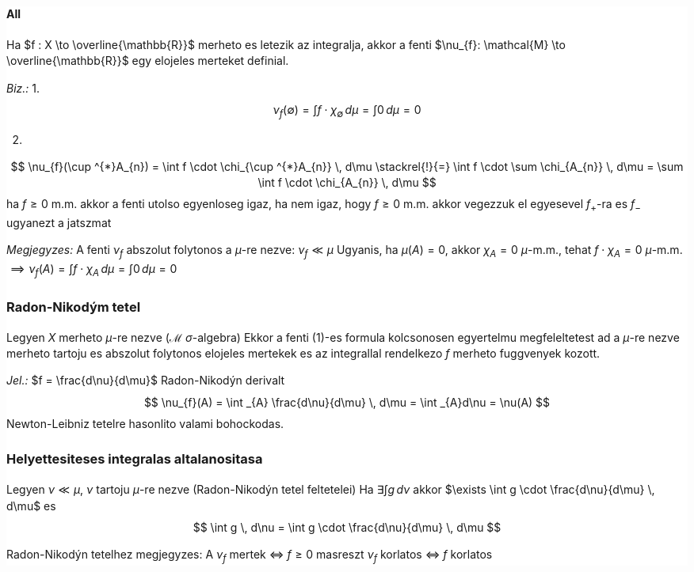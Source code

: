 #### All
Ha $f : X \to \overline{\mathbb{R}}$  merheto es letezik az integralja, akkor a fenti $\nu_{f}: \mathcal{M} \to \overline{\mathbb{R}}$ egy elojeles merteket definial.

*Biz.:*
1. 
$$
\nu_{f}(\emptyset) = \int f \cdot \chi_{\emptyset} \, d\mu = \int 0 \, d\mu = 0
$$

2. 
$$
\nu_{f}(\cup ^{*}A_{n}) = \int f \cdot \chi_{\cup ^{*}A_{n}} \, d\mu \stackrel{!}{=} \int f \cdot \sum \chi_{A_{n}} \, d\mu = \sum \int f \cdot \chi_{A_{n}} \, d\mu
$$
ha $f \geq 0$ m.m. akkor a fenti utolso egyenloseg igaz, ha nem igaz, hogy $f \geq 0$ m.m. akkor vegezzuk el egyesevel $f_{+}$-ra es $f_{-}$ ugyanezt a jatszmat

*Megjegyzes:* A fenti $\nu_{f}$ abszolut folytonos a $\mu$-re nezve: $\nu_{f} \ll \mu$
Ugyanis, ha $\mu(A) = 0$, akkor $\chi_{A} = 0$ $\mu$-m.m., tehat $f \cdot \chi_{A} = 0$ $\mu$-m.m. $\implies \nu_{f}(A) = \int f \cdot \chi_{A} \, d\mu = \int 0 \, d\mu = 0$ 

### Radon-Nikodým tetel
Legyen $X$ merheto $\mu$-re nezve ($\mathcal{M}$ $\sigma$-algebra)
Ekkor a fenti (1)-es formula kolcsonosen egyertelmu megfeleltetest ad a $\mu$-re nezve merheto tartoju es abszolut folytonos elojeles mertekek es az integrallal rendelkezo $f$ merheto fuggvenyek kozott.

*Jel.:* $f = \frac{d\nu}{d\mu}$ Radon-Nikodýn derivalt
$$
\nu_{f}(A) = \int _{A} \frac{d\nu}{d\mu} \, d\mu = \int _{A}d\nu = \nu(A) 
$$
Newton-Leibniz tetelre hasonlito valami bohockodas.

### Helyettesiteses integralas altalanositasa
Legyen $\nu \ll \mu$, $\nu$ tartoju $\mu$-re nezve (Radon-Nikodýn tetel feltetelei)
Ha $\exists \int g \, d\nu$ akkor $\exists \int g \cdot \frac{d\nu}{d\mu} \, d\mu$ es
$$
\int g \, d\nu = \int g \cdot \frac{d\nu}{d\mu} \, d\mu  
$$

Radon-Nikodýn tetelhez megjegyzes: A $\nu_{f}$ mertek $\iff$ $f \geq 0$
masreszt $\nu_{f}$ korlatos $\iff$ $f$ korlatos